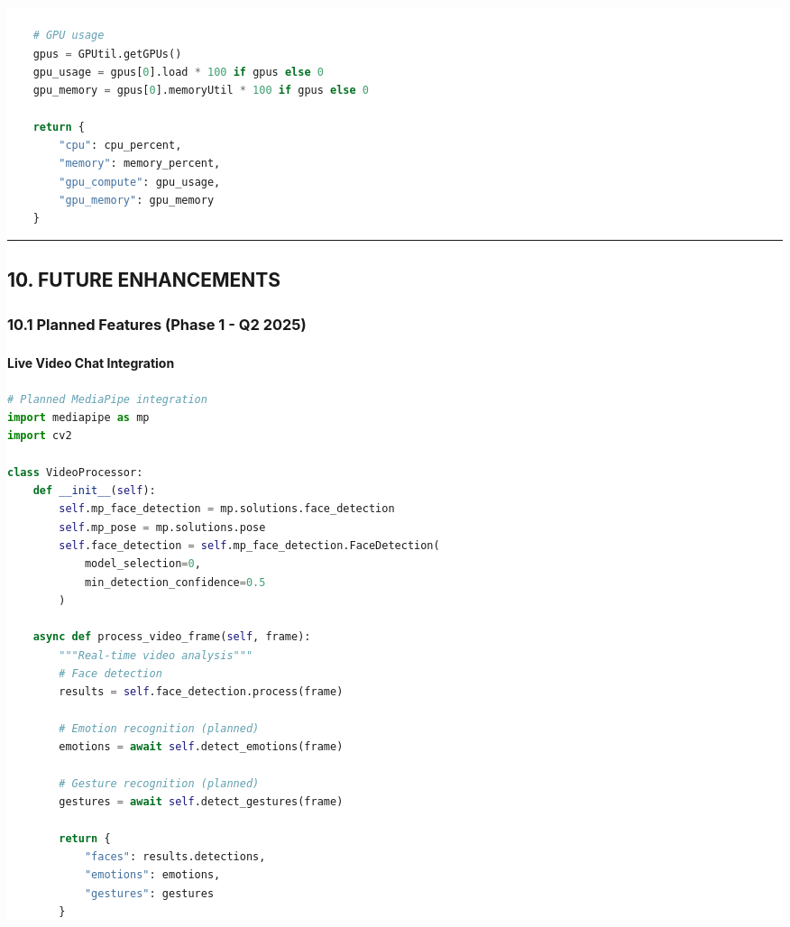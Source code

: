 ```python
    
    # GPU usage
    gpus = GPUtil.getGPUs()
    gpu_usage = gpus[0].load * 100 if gpus else 0
    gpu_memory = gpus[0].memoryUtil * 100 if gpus else 0
    
    return {
        "cpu": cpu_percent,
        "memory": memory_percent,
        "gpu_compute": gpu_usage,
        "gpu_memory": gpu_memory
    }
```

---

## 10. FUTURE ENHANCEMENTS

### 10.1 Planned Features (Phase 1 - Q2 2025)

#### Live Video Chat Integration
```python
# Planned MediaPipe integration
import mediapipe as mp
import cv2

class VideoProcessor:
    def __init__(self):
        self.mp_face_detection = mp.solutions.face_detection
        self.mp_pose = mp.solutions.pose
        self.face_detection = self.mp_face_detection.FaceDetection(
            model_selection=0,
            min_detection_confidence=0.5
        )
    
    async def process_video_frame(self, frame):
        """Real-time video analysis"""
        # Face detection
        results = self.face_detection.process(frame)
        
        # Emotion recognition (planned)
        emotions = await self.detect_emotions(frame)
        
        # Gesture recognition (planned)
        gestures = await self.detect_gestures(frame)
        
        return {
            "faces": results.detections,
            "emotions": emotions,
            "gestures": gestures
        }
```
